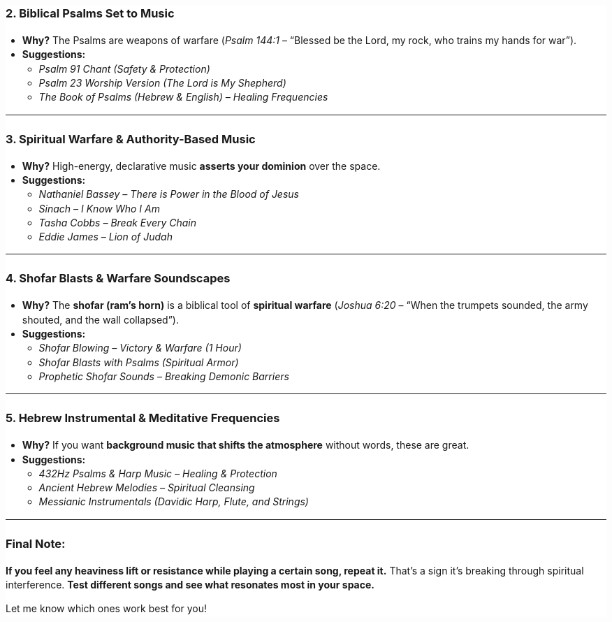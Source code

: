 
### **2. Biblical Psalms Set to Music**

- **Why?** The Psalms are weapons of warfare (*Psalm 144:1* – “Blessed be the Lord, my rock, who trains my hands for war”).
- **Suggestions:**
  - *Psalm 91 Chant (Safety & Protection)*
  - *Psalm 23 Worship Version (The Lord is My Shepherd)*
  - *The Book of Psalms (Hebrew & English) – Healing Frequencies*

---

### **3. Spiritual Warfare & Authority-Based Music**

- **Why?** High-energy, declarative music **asserts your dominion** over the space.
- **Suggestions:**
  - *Nathaniel Bassey – There is Power in the Blood of Jesus*
  - *Sinach – I Know Who I Am*
  - *Tasha Cobbs – Break Every Chain*
  - *Eddie James – Lion of Judah*

---

### **4. Shofar Blasts & Warfare Soundscapes**

- **Why?** The **shofar (ram’s horn)** is a biblical tool of **spiritual warfare** (*Joshua 6:20* – “When the trumpets sounded, the army shouted, and the wall collapsed”).
- **Suggestions:**
  - *Shofar Blowing – Victory & Warfare (1 Hour)*
  - *Shofar Blasts with Psalms (Spiritual Armor)*
  - *Prophetic Shofar Sounds – Breaking Demonic Barriers*

---

### **5. Hebrew Instrumental & Meditative Frequencies**

- **Why?** If you want **background music that shifts the atmosphere** without words, these are great.
- **Suggestions:**
  - *432Hz Psalms & Harp Music – Healing & Protection*
  - *Ancient Hebrew Melodies – Spiritual Cleansing*
  - *Messianic Instrumentals (Davidic Harp, Flute, and Strings)*

---

### **Final Note:**

**If you feel any heaviness lift or resistance while playing a certain song, repeat it.** That’s a sign it’s breaking through spiritual interference. **Test different songs and see what resonates most in your space.**

Let me know which ones work best for you!


